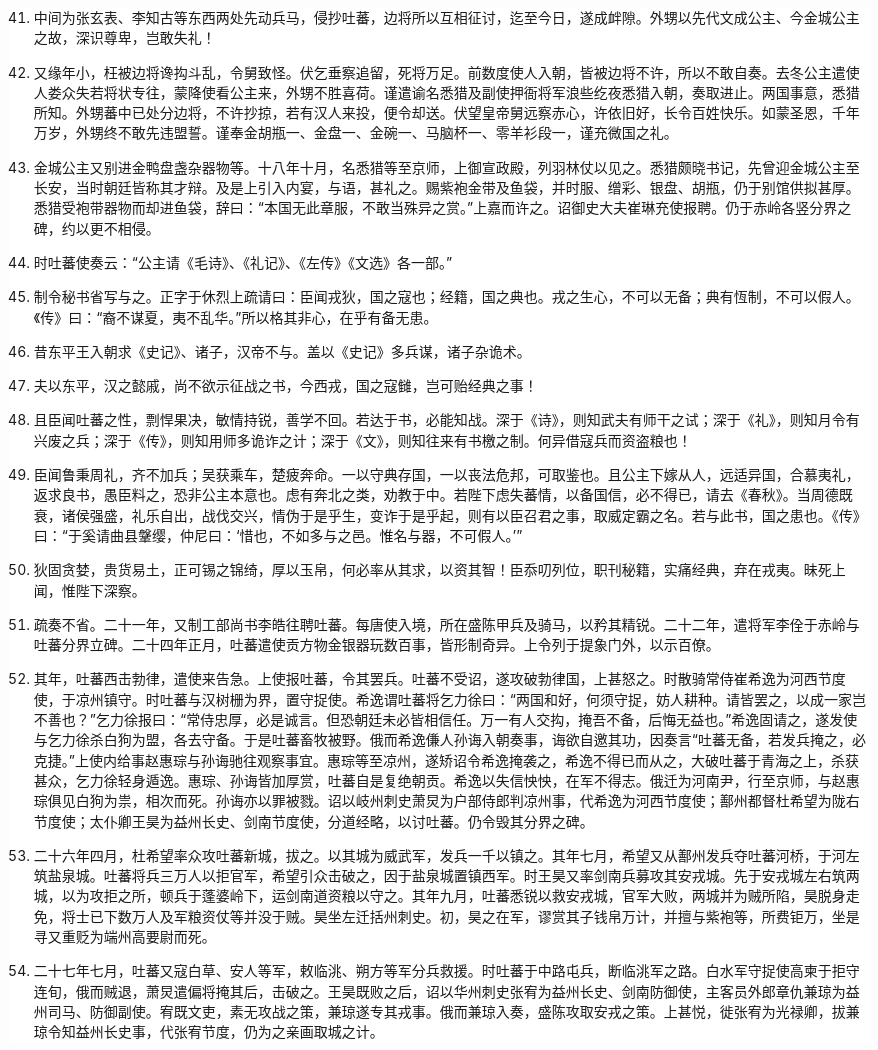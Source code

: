 41. <span id="吐蕃上-41"></span>
中间为张玄表、李知古等东西两处先动兵马，侵抄吐蕃，边将所以互相征讨，迄至今日，遂成衅隙。外甥以先代文成公主、今金城公主之故，深识尊卑，岂敢失礼！

42. <span id="吐蕃上-42"></span>
又缘年小，枉被边将谗抅斗乱，令舅致怪。伏乞垂察追留，死将万足。前数度使人入朝，皆被边将不许，所以不敢自奏。去冬公主遣使人娄众失若将状专往，蒙降使看公主来，外甥不胜喜荷。谨遣谕名悉猎及副使押衙将军浪些纥夜悉猎入朝，奏取进止。两国事意，悉猎所知。外甥蕃中已处分边将，不许抄掠，若有汉人来投，便令却送。伏望皇帝舅远察赤心，许依旧好，长令百姓快乐。如蒙圣恩，千年万岁，外甥终不敢先违盟誓。谨奉金胡瓶一、金盘一、金碗一、马脑杯一、零羊衫段一，谨充微国之礼。

43. <span id="吐蕃上-43"></span>
金城公主又别进金鸭盘盏杂器物等。十八年十月，名悉猎等至京师，上御宣政殿，列羽林仗以见之。悉猎颇晓书记，先曾迎金城公主至长安，当时朝廷皆称其才辩。及是上引入内宴，与语，甚礼之。赐紫袍金带及鱼袋，并时服、缯彩、银盘、胡瓶，仍于别馆供拟甚厚。悉猎受袍带器物而却进鱼袋，辞曰：“本国无此章服，不敢当殊异之赏。”上嘉而许之。诏御史大夫崔琳充使报聘。仍于赤岭各竖分界之碑，约以更不相侵。

44. <span id="吐蕃上-44"></span>
时吐蕃使奏云：“公主请《毛诗》、《礼记》、《左传》《文选》各一部。”

45. <span id="吐蕃上-45"></span>
制令秘书省写与之。正字于休烈上疏请曰：臣闻戎狄，国之寇也；经籍，国之典也。戎之生心，不可以无备；典有恆制，不可以假人。《传》曰：“裔不谋夏，夷不乱华。”所以格其非心，在乎有备无患。

46. <span id="吐蕃上-46"></span>
昔东平王入朝求《史记》、诸子，汉帝不与。盖以《史记》多兵谋，诸子杂诡术。

47. <span id="吐蕃上-47"></span>
夫以东平，汉之懿戚，尚不欲示征战之书，今西戎，国之寇雠，岂可贻经典之事！

48. <span id="吐蕃上-48"></span>
且臣闻吐蕃之性，剽悍果决，敏情持锐，善学不回。若达于书，必能知战。深于《诗》，则知武夫有师干之试；深于《礼》，则知月令有兴废之兵；深于《传》，则知用师多诡诈之计；深于《文》，则知往来有书檄之制。何异借寇兵而资盗粮也！

49. <span id="吐蕃上-49"></span>
臣闻鲁秉周礼，齐不加兵；吴获乘车，楚疲奔命。一以守典存国，一以丧法危邦，可取鉴也。且公主下嫁从人，远适异国，合慕夷礼，返求良书，愚臣料之，恐非公主本意也。虑有奔北之类，劝教于中。若陛下虑失蕃情，以备国信，必不得已，请去《春秋》。当周德既衰，诸侯强盛，礼乐自出，战伐交兴，情伪于是乎生，变诈于是乎起，则有以臣召君之事，取威定霸之名。若与此书，国之患也。《传》曰：“于奚请曲县鞶缨，仲尼曰：‘惜也，不如多与之邑。惟名与器，不可假人。’”

50. <span id="吐蕃上-50"></span>
狄固贪婪，贵货易土，正可锡之锦绮，厚以玉帛，何必率从其求，以资其智！臣忝叨列位，职刊秘籍，实痛经典，弃在戎夷。昧死上闻，惟陛下深察。

51. <span id="吐蕃上-51"></span>
疏奏不省。二十一年，又制工部尚书李皓往聘吐蕃。每唐使入境，所在盛陈甲兵及骑马，以矜其精锐。二十二年，遣将军李佺于赤岭与吐蕃分界立碑。二十四年正月，吐蕃遣使贡方物金银器玩数百事，皆形制奇异。上令列于提象门外，以示百僚。

52. <span id="吐蕃上-52"></span>
其年，吐蕃西击勃律，遣使来告急。上使报吐蕃，令其罢兵。吐蕃不受诏，遂攻破勃律国，上甚怒之。时散骑常侍崔希逸为河西节度使，于凉州镇守。时吐蕃与汉树栅为界，置守捉使。希逸谓吐蕃将乞力徐曰：“两国和好，何须守捉，妨人耕种。请皆罢之，以成一家岂不善也？”乞力徐报曰：“常侍忠厚，必是诚言。但恐朝廷未必皆相信任。万一有人交抅，掩吾不备，后悔无益也。”希逸固请之，遂发使与乞力徐杀白狗为盟，各去守备。于是吐蕃畜牧被野。俄而希逸傔人孙诲入朝奏事，诲欲自邀其功，因奏言“吐蕃无备，若发兵掩之，必克捷。”上使内给事赵惠琮与孙诲驰往观察事宜。惠琮等至凉州，遂矫诏令希逸掩袭之，希逸不得已而从之，大破吐蕃于青海之上，杀获甚众，乞力徐轻身遁逸。惠琮、孙诲皆加厚赏，吐蕃自是复绝朝贡。希逸以失信怏怏，在军不得志。俄迁为河南尹，行至京师，与赵惠琮俱见白狗为祟，相次而死。孙诲亦以罪被戮。诏以岐州刺史萧炅为户部侍郎判凉州事，代希逸为河西节度使；鄯州都督杜希望为陇右节度使；太仆卿王昊为益州长史、剑南节度使，分道经略，以讨吐蕃。仍令毁其分界之碑。

53. <span id="吐蕃上-53"></span>
二十六年四月，杜希望率众攻吐蕃新城，拔之。以其城为威武军，发兵一千以镇之。其年七月，希望又从鄯州发兵夺吐蕃河桥，于河左筑盐泉城。吐蕃将兵三万人以拒官军，希望引众击破之，因于盐泉城置镇西军。时王昊又率剑南兵募攻其安戎城。先于安戎城左右筑两城，以为攻拒之所，顿兵于蓬婆岭下，运剑南道资粮以守之。其年九月，吐蕃悉锐以救安戎城，官军大败，两城并为贼所陷，昊脱身走免，将士已下数万人及军粮资仗等并没于贼。昊坐左迁括州刺史。初，昊之在军，谬赏其子钱帛万计，并擅与紫袍等，所费钜万，坐是寻又重贬为端州高要尉而死。

54. <span id="吐蕃上-54"></span>
二十七年七月，吐蕃又寇白草、安人等军，敕临洮、朔方等军分兵救援。时吐蕃于中路屯兵，断临洮军之路。白水军守捉使高柬于拒守连旬，俄而贼退，萧炅遣偏将掩其后，击破之。王昊既败之后，诏以华州刺史张宥为益州长史、剑南防御使，主客员外郎章仇兼琼为益州司马、防御副使。宥既文吏，素无攻战之策，兼琼遂专其戎事。俄而兼琼入奏，盛陈攻取安戎之策。上甚悦，徙张宥为光禄卿，拔兼琼令知益州长史事，代张宥节度，仍为之亲画取城之计。
